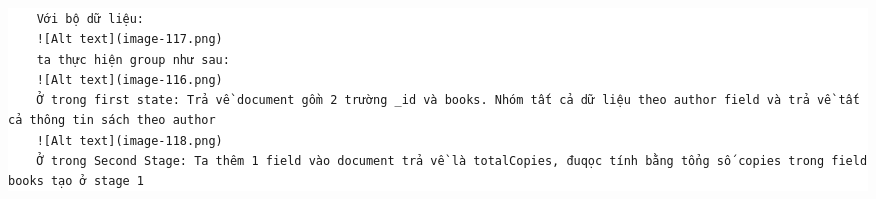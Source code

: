         Với bộ dữ liệu:  
        ![Alt text](image-117.png)  
        ta thực hiện group như sau:  
        ![Alt text](image-116.png)  
        Ở trong first state: Trả về document gồm 2 trường _id và books. Nhóm tất cả dữ liệu theo author field và trả về tất cả thông tin sách theo author  
        ![Alt text](image-118.png)  
        Ở trong Second Stage: Ta thêm 1 field vào document trả về là totalCopies, đuqọc tính bằng tổng số copies trong field books tạo ở stage 1  